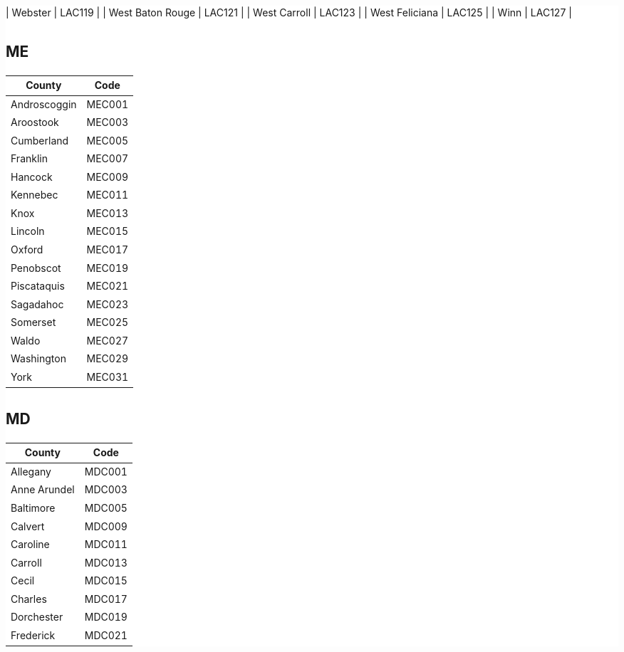 | Webster     | LAC119   |
| West Baton Rouge     | LAC121   |
| West Carroll     | LAC123   |
| West Feliciana     | LAC125   |
| Winn     | LAC127   |

## ME

| County | Code |
|--------|------|
| Androscoggin     | MEC001   |
| Aroostook     | MEC003   |
| Cumberland     | MEC005   |
| Franklin     | MEC007   |
| Hancock     | MEC009   |
| Kennebec     | MEC011   |
| Knox     | MEC013   |
| Lincoln     | MEC015   |
| Oxford     | MEC017   |
| Penobscot     | MEC019   |
| Piscataquis     | MEC021   |
| Sagadahoc     | MEC023   |
| Somerset     | MEC025   |
| Waldo     | MEC027   |
| Washington     | MEC029   |
| York     | MEC031   |

## MD

| County | Code |
|--------|------|
| Allegany     | MDC001   |
| Anne Arundel     | MDC003   |
| Baltimore     | MDC005   |
| Calvert     | MDC009   |
| Caroline     | MDC011   |
| Carroll     | MDC013   |
| Cecil     | MDC015   |
| Charles     | MDC017   |
| Dorchester     | MDC019   |
| Frederick     | MDC021   |